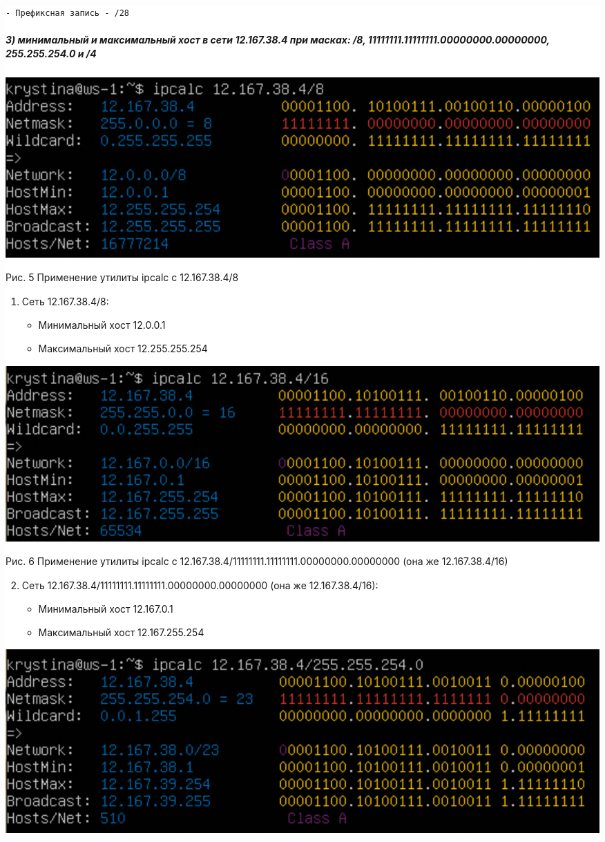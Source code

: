     - Префиксная запись - /28

##### 3) минимальный и максимальный хост в сети *12.167.38.4* при масках: */8*, *11111111.11111111.00000000.00000000*, *255.255.254.0* и */4*

![part1.1.3.1](images/part1.1.3.1.png)

Рис. 5 Применение утилиты ipcalc с 12.167.38.4/8

1. Сеть 12.167.38.4/8:

    - Минимальный хост 12.0.0.1

    - Максимальный хост 12.255.255.254

![part1.1.3.2](images/part1.1.3.2.png)

Рис. 6 Применение утилиты ipcalc с 12.167.38.4/11111111.11111111.00000000.00000000 (она же 12.167.38.4/16)

2. Сеть 12.167.38.4/11111111.11111111.00000000.00000000 (она же 12.167.38.4/16):

    - Минимальный хост 12.167.0.1

    - Максимальный хост 12.167.255.254

![part1.1.3.3](images/part1.1.3.3.png)